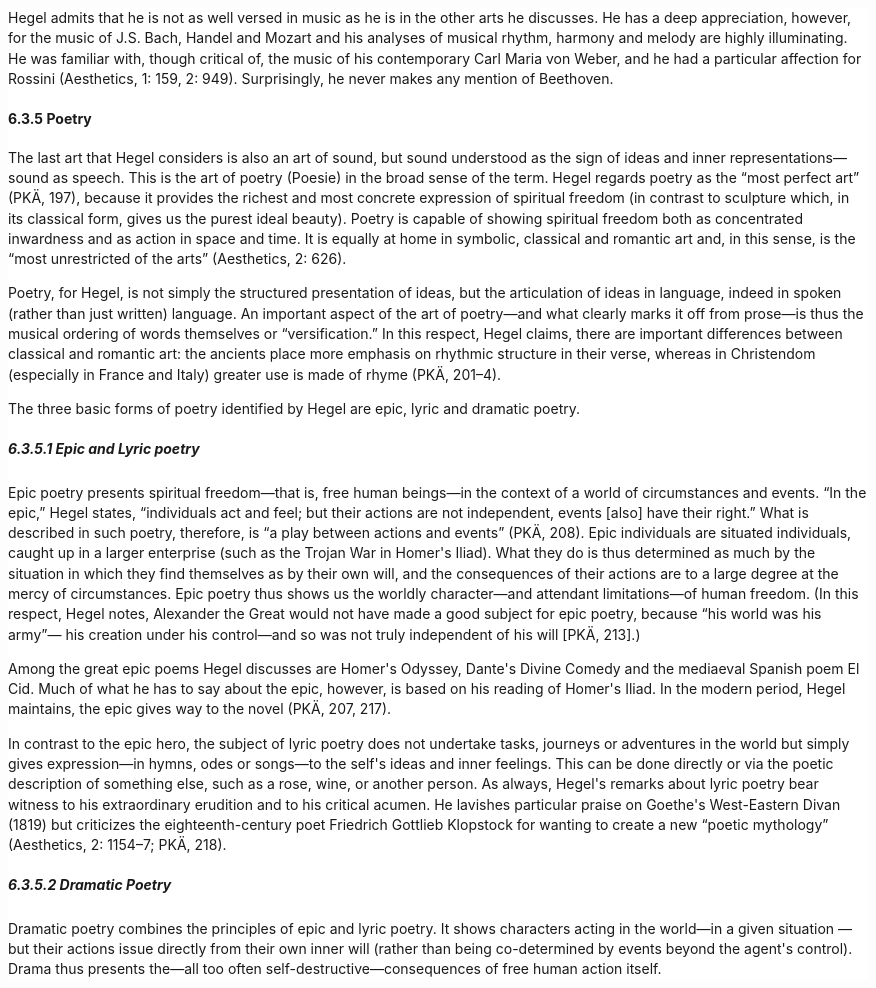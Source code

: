 Hegel admits that he is not as well versed in music as he is in the other arts he discusses. He has a deep appreciation, however, for the music of J.S. Bach, Handel and Mozart and his analyses of musical rhythm, harmony and melody are highly illuminating. He was familiar with, though critical of, the music of his contemporary Carl Maria von Weber, and he had a particular affection for Rossini (Aesthetics, 1: 159, 2: 949). Surprisingly, he never makes any mention of Beethoven.

#### 6.3.5 Poetry
The last art that Hegel considers is also an art of sound, but sound understood as the sign of ideas and inner representations—sound as speech. This is the art of poetry (Poesie) in the broad sense of the term. Hegel regards poetry as the “most perfect art” (PKÄ, 197), because it provides the richest and most concrete expression of spiritual freedom (in contrast to sculpture which, in its classical form, gives us the purest ideal beauty). Poetry is capable of showing spiritual freedom both as concentrated inwardness and as action in space and time. It is equally at home in symbolic, classical and romantic art and, in this sense, is the “most unrestricted of the arts” (Aesthetics, 2: 626).

Poetry, for Hegel, is not simply the structured presentation of ideas, but the articulation of ideas in language, indeed in spoken (rather than just written) language. An important aspect of the art of poetry—and what clearly marks it off from prose—is thus the musical ordering of words themselves or “versification.” In this respect, Hegel claims, there are important differences between classical and romantic art: the ancients place more emphasis on rhythmic structure in their verse, whereas in Christendom (especially in France and Italy) greater use is made of rhyme (PKÄ, 201–4).

The three basic forms of poetry identified by Hegel are epic, lyric and dramatic poetry.

##### 6.3.5.1 Epic and Lyric poetry
Epic poetry presents spiritual freedom—that is, free human beings—in the context of a world of circumstances and events. “In the epic,” Hegel states, “individuals act and feel; but their actions are not independent, events [also] have their right.” What is described in such poetry, therefore, is “a play between actions and events” (PKÄ, 208). Epic individuals are situated individuals, caught up in a larger enterprise (such as the Trojan War in Homer's Iliad). What they do is thus determined as much by the situation in which they find themselves as by their own will, and the consequences of their actions are to a large degree at the mercy of circumstances. Epic poetry thus shows us the worldly character—and attendant limitations—of human freedom. (In this respect, Hegel notes, Alexander the Great would not have made a good subject for epic poetry, because “his world was his army”— his creation under his control—and so was not truly independent of his will [PKÄ, 213].)

Among the great epic poems Hegel discusses are Homer's Odyssey, Dante's Divine Comedy and the mediaeval Spanish poem El Cid. Much of what he has to say about the epic, however, is based on his reading of Homer's Iliad. In the modern period, Hegel maintains, the epic gives way to the novel (PKÄ, 207, 217).

In contrast to the epic hero, the subject of lyric poetry does not undertake tasks, journeys or adventures in the world but simply gives expression—in hymns, odes or songs—to the self's ideas and inner feelings. This can be done directly or via the poetic description of something else, such as a rose, wine, or another person. As always, Hegel's remarks about lyric poetry bear witness to his extraordinary erudition and to his critical acumen. He lavishes particular praise on Goethe's West-Eastern Divan (1819) but criticizes the eighteenth-century poet Friedrich Gottlieb Klopstock for wanting to create a new “poetic mythology” (Aesthetics, 2: 1154–7; PKÄ, 218).

##### 6.3.5.2 Dramatic Poetry
Dramatic poetry combines the principles of epic and lyric poetry. It shows characters acting in the world—in a given situation —but their actions issue directly from their own inner will (rather than being co-determined by events beyond the agent's control). Drama thus presents the—all too often self-destructive—consequences of free human action itself.
